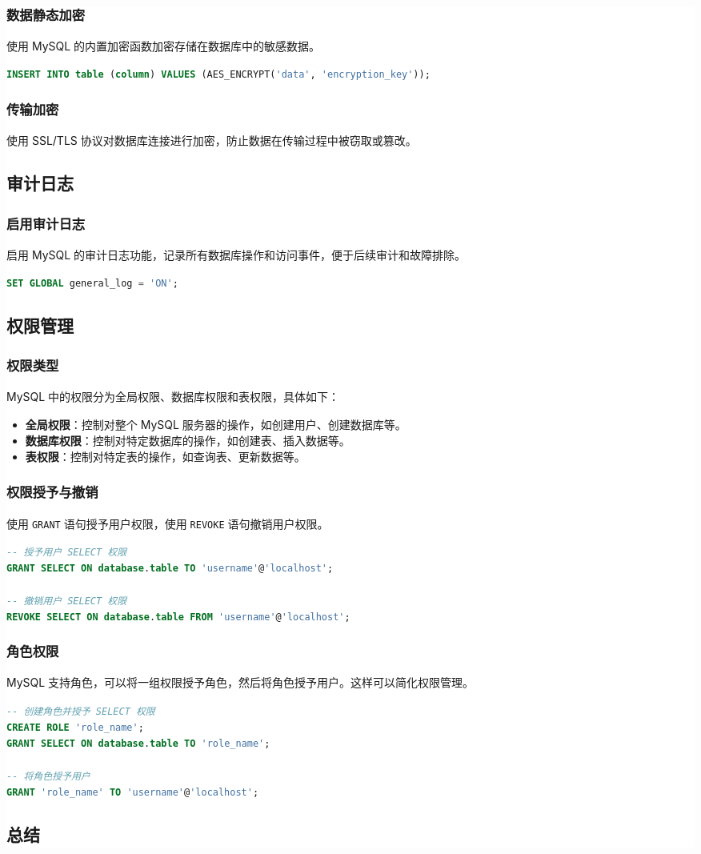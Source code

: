 ### 数据静态加密
使用 MySQL 的内置加密函数加密存储在数据库中的敏感数据。

```sql
INSERT INTO table (column) VALUES (AES_ENCRYPT('data', 'encryption_key'));
```

### 传输加密
使用 SSL/TLS 协议对数据库连接进行加密，防止数据在传输过程中被窃取或篡改。

## 审计日志

### 启用审计日志
启用 MySQL 的审计日志功能，记录所有数据库操作和访问事件，便于后续审计和故障排除。

```sql
SET GLOBAL general_log = 'ON';
```

## 权限管理

### 权限类型
MySQL 中的权限分为全局权限、数据库权限和表权限，具体如下：

- **全局权限**：控制对整个 MySQL 服务器的操作，如创建用户、创建数据库等。
- **数据库权限**：控制对特定数据库的操作，如创建表、插入数据等。
- **表权限**：控制对特定表的操作，如查询表、更新数据等。

### 权限授予与撤销
使用 `GRANT` 语句授予用户权限，使用 `REVOKE` 语句撤销用户权限。

```sql
-- 授予用户 SELECT 权限
GRANT SELECT ON database.table TO 'username'@'localhost';

-- 撤销用户 SELECT 权限
REVOKE SELECT ON database.table FROM 'username'@'localhost';
```

### 角色权限
MySQL 支持角色，可以将一组权限授予角色，然后将角色授予用户。这样可以简化权限管理。

```sql
-- 创建角色并授予 SELECT 权限
CREATE ROLE 'role_name';
GRANT SELECT ON database.table TO 'role_name';

-- 将角色授予用户
GRANT 'role_name' TO 'username'@'localhost';
```

## 总结
